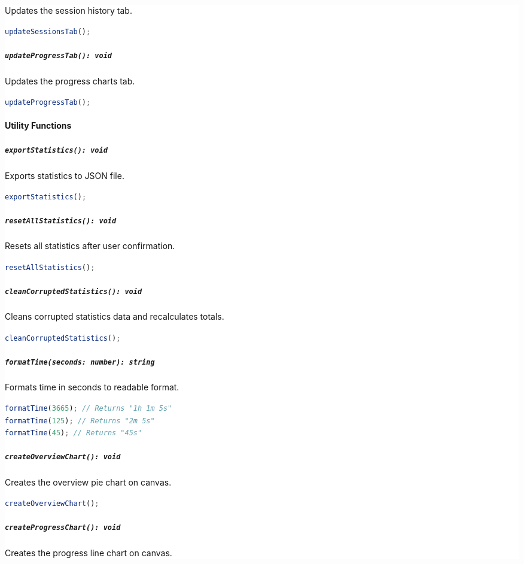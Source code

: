 Updates the session history tab.

```javascript
updateSessionsTab();
```

##### `updateProgressTab(): void`

Updates the progress charts tab.

```javascript
updateProgressTab();
```

#### Utility Functions

##### `exportStatistics(): void`

Exports statistics to JSON file.

```javascript
exportStatistics();
```

##### `resetAllStatistics(): void`

Resets all statistics after user confirmation.

```javascript
resetAllStatistics();
```

##### `cleanCorruptedStatistics(): void`

Cleans corrupted statistics data and recalculates totals.

```javascript
cleanCorruptedStatistics();
```

##### `formatTime(seconds: number): string`

Formats time in seconds to readable format.

```javascript
formatTime(3665); // Returns "1h 1m 5s"
formatTime(125); // Returns "2m 5s"
formatTime(45); // Returns "45s"
```

##### `createOverviewChart(): void`

Creates the overview pie chart on canvas.

```javascript
createOverviewChart();
```

##### `createProgressChart(): void`

Creates the progress line chart on canvas.
